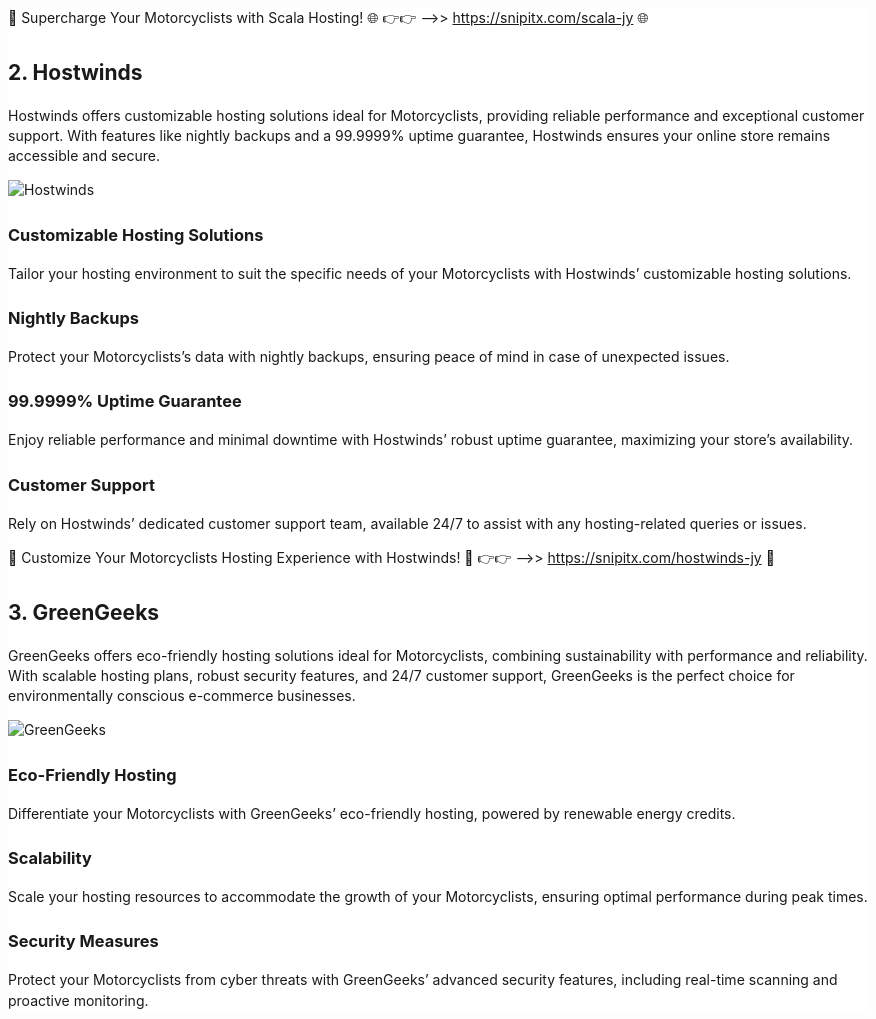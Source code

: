 🚀 Supercharge Your Motorcyclists with Scala Hosting! 🌐
👉👉 -->> https://snipitx.com/scala-jy 🌐

## 2. Hostwinds

Hostwinds offers customizable hosting solutions ideal for Motorcyclists, providing reliable performance and exceptional customer support. With features like nightly backups and a 99.9999% uptime guarantee, Hostwinds ensures your online store remains accessible and secure.

![Hostwinds](https://i.imgur.com/53aSNXx.jpeg "Hostwinds Hosting")

### Customizable Hosting Solutions
Tailor your hosting environment to suit the specific needs of your Motorcyclists with Hostwinds’ customizable hosting solutions.

### Nightly Backups
Protect your Motorcyclists’s data with nightly backups, ensuring peace of mind in case of unexpected issues.

### 99.9999% Uptime Guarantee
Enjoy reliable performance and minimal downtime with Hostwinds’ robust uptime guarantee, maximizing your store’s availability.

### Customer Support
Rely on Hostwinds’ dedicated customer support team, available 24/7 to assist with any hosting-related queries or issues.

🌟 Customize Your Motorcyclists Hosting Experience with Hostwinds! 🚀
👉👉 -->> https://snipitx.com/hostwinds-jy 🚀


## 3. GreenGeeks

GreenGeeks offers eco-friendly hosting solutions ideal for Motorcyclists, combining sustainability with performance and reliability. With scalable hosting plans, robust security features, and 24/7 customer support, GreenGeeks is the perfect choice for environmentally conscious e-commerce businesses.

![GreenGeeks](https://i.imgur.com/eEwuntu.jpg "GreenGeeks Hosting")

### Eco-Friendly Hosting
Differentiate your Motorcyclists with GreenGeeks’ eco-friendly hosting, powered by renewable energy credits.

### Scalability
Scale your hosting resources to accommodate the growth of your Motorcyclists, ensuring optimal performance during peak times.

### Security Measures
Protect your Motorcyclists from cyber threats with GreenGeeks’ advanced security features, including real-time scanning and proactive monitoring.
